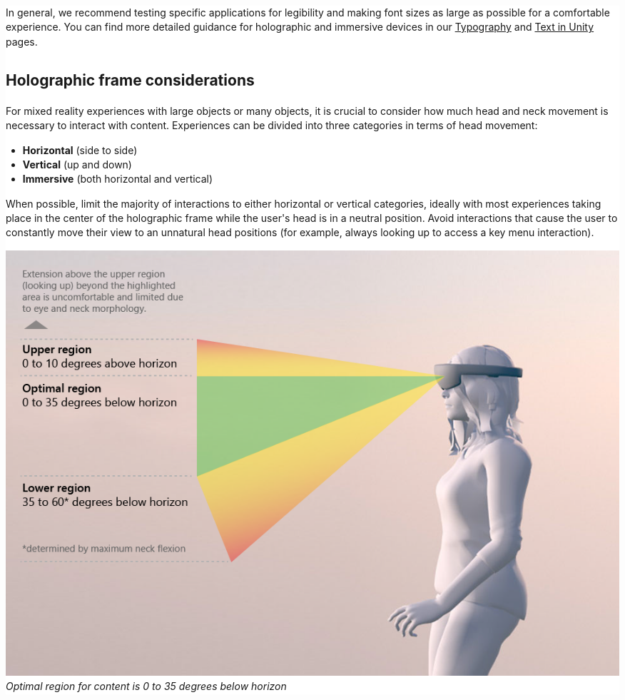In general, we recommend testing specific applications for legibility and making font sizes as large as possible for a comfortable experience. You can find more detailed guidance for holographic and immersive devices in our [Typography](typography.md) and [Text in Unity](../develop/unity/text-in-unity.md) pages.

## Holographic frame considerations

For mixed reality experiences with large objects or many objects, it is crucial to consider how much head and neck movement is necessary to interact with content. Experiences can be divided into three categories in terms of head movement: 
* **Horizontal** (side to side)
* **Vertical** (up and down)
* **Immersive** (both horizontal and vertical)
 
When possible, limit the majority of interactions to either horizontal or vertical categories, ideally with most experiences taking place in the center of the holographic frame while the user's head is in a neutral position. Avoid interactions that cause the user to constantly move their view to an unnatural head positions (for example, always looking up to access a key menu interaction).

![Optimal region for content is 0 to 35 degrees below horizon](images/optimal-field-of-view-2.png)<br>
*Optimal region for content is 0 to 35 degrees below horizon*
